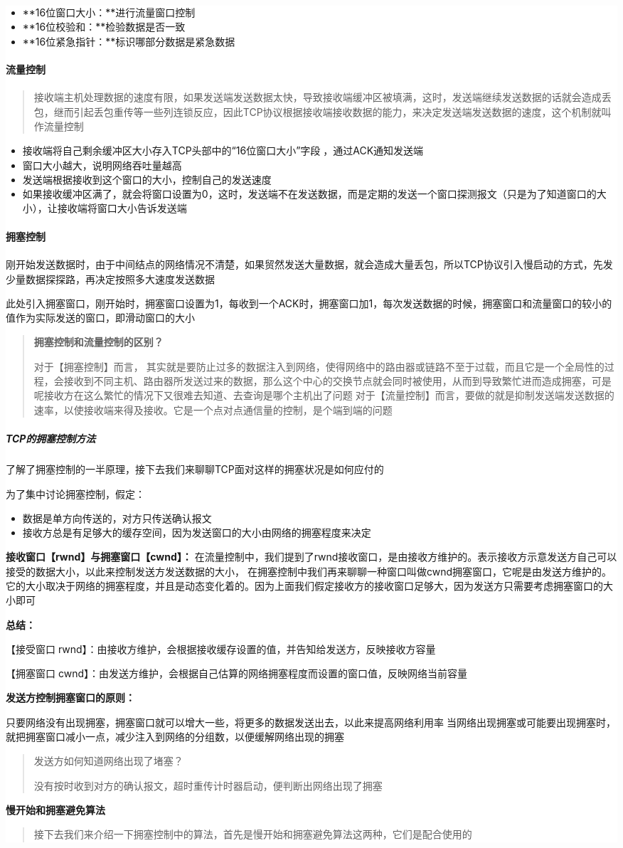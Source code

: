 - **16位窗口大小：**进行流量窗口控制
- **16位校验和：**检验数据是否一致
- **16位紧急指针：**标识哪部分数据是紧急数据

#### 流量控制

> 接收端主机处理数据的速度有限，如果发送端发送数据太快，导致接收端缓冲区被填满，这时，发送端继续发送数据的话就会造成丢包，继而引起丢包重传等一些列连锁反应，因此TCP协议根据接收端接收数据的能力，来决定发送端发送数据的速度，这个机制就叫作流量控制 
>

- 接收端将自己剩余缓冲区大小存入TCP头部中的“16位窗口大小”字段 ，通过ACK通知发送端
- 窗口大小越大，说明网络吞吐量越高
- 发送端根据接收到这个窗口的大小，控制自己的发送速度
- 如果接收缓冲区满了，就会将窗口设置为0，这时，发送端不在发送数据，而是定期的发送一个窗口探测报文（只是为了知道窗口的大小），让接收端将窗口大小告诉发送端

#### 拥塞控制

刚开始发送数据时，由于中间结点的网络情况不清楚，如果贸然发送大量数据，就会造成大量丢包，所以TCP协议引入慢启动的方式，先发少量数据探探路，再决定按照多大速度发送数据

此处引入拥塞窗口，刚开始时，拥塞窗口设置为1，每收到一个ACK时，拥塞窗口加1，每次发送数据的时候，拥塞窗口和流量窗口的较小的值作为实际发送的窗口，即滑动窗口的大小 

> **拥塞控制和流量控制的区别？**
>
> 对于【拥塞控制】而言， 其实就是要防止过多的数据注入到网络，使得网络中的路由器或链路不至于过载，而且它是一个全局性的过程，会接收到不同主机、路由器所发送过来的数据，那么这个中心的交换节点就会同时被使用，从而到导致繁忙进而造成拥塞，可是呢接收方在这么繁忙的情况下又很难去知道、去查询是哪个主机出了问题
>  对于【流量控制】而言，要做的就是抑制发送端发送数据的速率，以使接收端来得及接收。它是一个点对点通信量的控制，是个端到端的问题

##### TCP的拥塞控制方法

了解了拥塞控制的一半原理，接下去我们来聊聊TCP面对这样的拥塞状况是如何应付的

为了集中讨论拥塞控制，假定：

- 数据是单方向传送的，对方只传送确认报文
- 接收方总是有足够大的缓存空间，因为发送窗口的大小由网络的拥塞程度来决定

**接收窗口【rwnd】与拥塞窗口【cwnd】：**
在流量控制中，我们提到了rwnd接收窗口，是由接收方维护的。表示接收方示意发送方自己可以接受的数据大小，以此来控制发送方发送数据的大小，
在拥塞控制中我们再来聊聊一种窗口叫做cwnd拥塞窗口，它呢是由发送方维护的。它的大小取决于网络的拥塞程度，并且是动态变化着的。因为上面我们假定接收方的接收窗口足够大，因为发送方只需要考虑拥塞窗口的大小即可

**总结：**

【接受窗口 rwnd】：由接收方维护，会根据接收缓存设置的值，并告知给发送方，反映接收方容量

【拥塞窗口 cwnd】：由发送方维护，会根据自己估算的网络拥塞程度而设置的窗口值，反映网络当前容量

**发送方控制拥塞窗口的原则：**

只要网络没有出现拥塞，拥塞窗口就可以增大一些，将更多的数据发送出去，以此来提高网络利用率
当网络出现拥塞或可能要出现拥塞时，就把拥塞窗口减小一点，减少注入到网络的分组数，以便缓解网络出现的拥塞

> 发送方如何知道网络出现了堵塞？
>
>  没有按时收到对方的确认报文，超时重传计时器启动，便判断出网络出现了拥塞

**慢开始和拥塞避免算法**

> 接下去我们来介绍一下拥塞控制中的算法，首先是慢开始和拥塞避免算法这两种，它们是配合使用的
